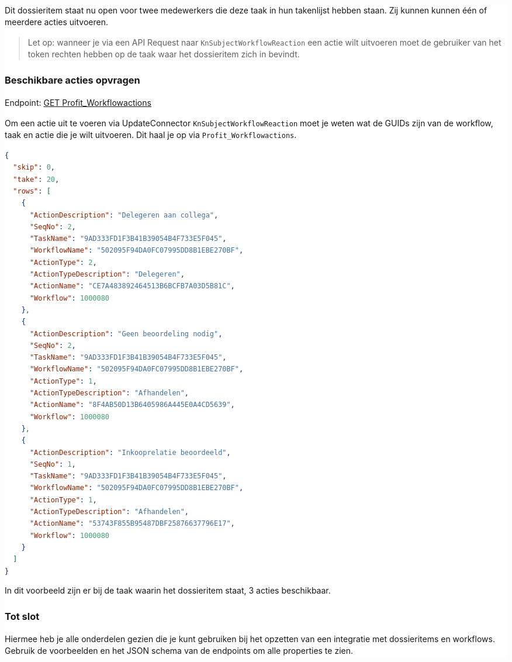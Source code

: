 Dit dossieritem staat nu open voor twee medewerkers die deze taak in hun takenlijst hebben staan. Zij kunnen kunnen één of meerdere acties uitvoeren.

> Let op: wanneer je via een API Request naar `KnSubjectWorkflowReaction` een actie wilt uitvoeren moet de gebruiker van het token rechten hebben op de taak waar het dossieritem zich in bevindt.

### Beschikbare acties opvragen

Endpoint: [GET Profit_Workflowactions](../../apidoc/en/Dossiers%20en%20bijlagen%20en%20workflows#get-/connectors/Profit_Workflowactions)

Om een actie uit te voeren via UpdateConnector `KnSubjectWorkflowReaction` moet je weten wat de GUIDs zijn van de workflow, taak en actie die je wilt uitvoeren. Dit haal je op via `Profit_Workflowactions`.

```json Availible actions
{
  "skip": 0,
  "take": 20,
  "rows": [
    {
      "ActionDescription": "Delegeren aan collega",
      "SeqNo": 2,
      "TaskName": "9AD333FD1F3B41B39054B4F733E5F045",
      "WorkflowName": "502095F94DA0FC07995DD8B1EBE270BF",
      "ActionType": 2,
      "ActionTypeDescription": "Delegeren",
      "ActionName": "CE7A483892464513B6BCFB7A03D5B81C",
      "Workflow": 1000080
    },
    {
      "ActionDescription": "Geen beoordeling nodig",
      "SeqNo": 2,
      "TaskName": "9AD333FD1F3B41B39054B4F733E5F045",
      "WorkflowName": "502095F94DA0FC07995DD8B1EBE270BF",
      "ActionType": 1,
      "ActionTypeDescription": "Afhandelen",
      "ActionName": "8F4AB50D13B6405986A445E0A4CD5639",
      "Workflow": 1000080
    },
    {
      "ActionDescription": "Inkooprelatie beoordeeld",
      "SeqNo": 1,
      "TaskName": "9AD333FD1F3B41B39054B4F733E5F045",
      "WorkflowName": "502095F94DA0FC07995DD8B1EBE270BF",
      "ActionType": 1,
      "ActionTypeDescription": "Afhandelen",
      "ActionName": "53743F855B95487DBF25876637796E17",
      "Workflow": 1000080
    }
  ]
}
```
In dit voorbeeld zijn er bij de taak waarin het dossieritem staat, 3 acties beschikbaar. 

### Tot slot

Hiermee heb je alle onderdelen gezien die je kunt gebruiken bij het opzetten van een integratie met dossieritems en workflows. Gebruik de voorbeelden en het JSON schema van de endpoints om alle properties te zien.
